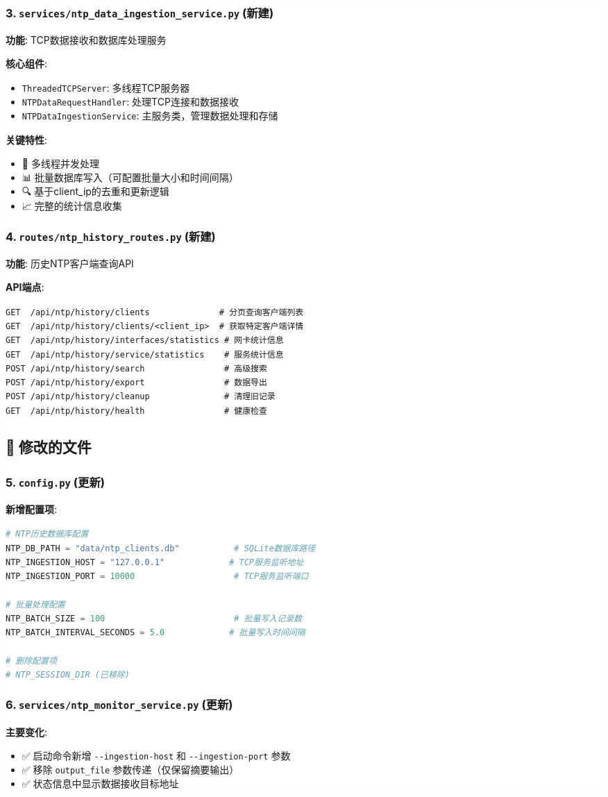 ### 3. `services/ntp_data_ingestion_service.py` (新建)
**功能**: TCP数据接收和数据库处理服务

**核心组件**:
- `ThreadedTCPServer`: 多线程TCP服务器
- `NTPDataRequestHandler`: 处理TCP连接和数据接收
- `NTPDataIngestionService`: 主服务类，管理数据处理和存储

**关键特性**:
- 🔄 多线程并发处理
- 📊 批量数据库写入（可配置批量大小和时间间隔）
- 🔍 基于client_ip的去重和更新逻辑
- 📈 完整的统计信息收集

### 4. `routes/ntp_history_routes.py` (新建)
**功能**: 历史NTP客户端查询API

**API端点**:
```
GET  /api/ntp/history/clients              # 分页查询客户端列表
GET  /api/ntp/history/clients/<client_ip>  # 获取特定客户端详情
GET  /api/ntp/history/interfaces/statistics # 网卡统计信息
GET  /api/ntp/history/service/statistics    # 服务统计信息
POST /api/ntp/history/search                # 高级搜索
POST /api/ntp/history/export                # 数据导出
POST /api/ntp/history/cleanup               # 清理旧记录
GET  /api/ntp/history/health                # 健康检查
```

## 🔧 修改的文件

### 5. `config.py` (更新)
**新增配置项**:
```python
# NTP历史数据库配置
NTP_DB_PATH = "data/ntp_clients.db"           # SQLite数据库路径
NTP_INGESTION_HOST = "127.0.0.1"             # TCP服务监听地址
NTP_INGESTION_PORT = 10000                    # TCP服务监听端口

# 批量处理配置
NTP_BATCH_SIZE = 100                          # 批量写入记录数
NTP_BATCH_INTERVAL_SECONDS = 5.0             # 批量写入时间间隔

# 删除配置项
# NTP_SESSION_DIR (已移除)
```

### 6. `services/ntp_monitor_service.py` (更新)
**主要变化**:
- ✅ 启动命令新增 `--ingestion-host` 和 `--ingestion-port` 参数
- ✅ 移除 `output_file` 参数传递（仅保留摘要输出）
- ✅ 状态信息中显示数据接收目标地址

